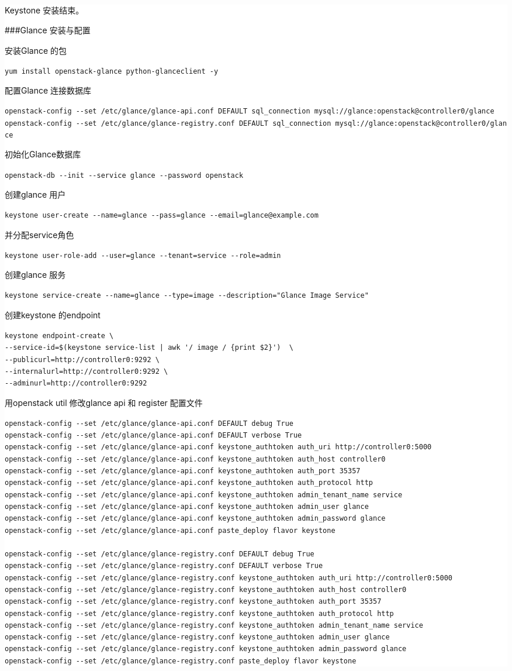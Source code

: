 
Keystone 安装结束。

###Glance 安装与配置 

安装Glance 的包

	yum install openstack-glance python-glanceclient -y

配置Glance 连接数据库


	openstack-config --set /etc/glance/glance-api.conf DEFAULT sql_connection mysql://glance:openstack@controller0/glance
	openstack-config --set /etc/glance/glance-registry.conf DEFAULT sql_connection mysql://glance:openstack@controller0/glance

初始化Glance数据库

	openstack-db --init --service glance --password openstack

创建glance 用户


	keystone user-create --name=glance --pass=glance --email=glance@example.com


并分配service角色

	keystone user-role-add --user=glance --tenant=service --role=admin

创建glance 服务

	keystone service-create --name=glance --type=image --description="Glance Image Service"


创建keystone 的endpoint 

	keystone endpoint-create \
	--service-id=$(keystone service-list | awk '/ image / {print $2}')  \
	--publicurl=http://controller0:9292 \
	--internalurl=http://controller0:9292 \
	--adminurl=http://controller0:9292


用openstack util 修改glance api 和 register 配置文件

	openstack-config --set /etc/glance/glance-api.conf DEFAULT debug True
	openstack-config --set /etc/glance/glance-api.conf DEFAULT verbose True
	openstack-config --set /etc/glance/glance-api.conf keystone_authtoken auth_uri http://controller0:5000
	openstack-config --set /etc/glance/glance-api.conf keystone_authtoken auth_host controller0
	openstack-config --set /etc/glance/glance-api.conf keystone_authtoken auth_port 35357
	openstack-config --set /etc/glance/glance-api.conf keystone_authtoken auth_protocol http
	openstack-config --set /etc/glance/glance-api.conf keystone_authtoken admin_tenant_name service
	openstack-config --set /etc/glance/glance-api.conf keystone_authtoken admin_user glance
	openstack-config --set /etc/glance/glance-api.conf keystone_authtoken admin_password glance
	openstack-config --set /etc/glance/glance-api.conf paste_deploy flavor keystone

	openstack-config --set /etc/glance/glance-registry.conf DEFAULT debug True
	openstack-config --set /etc/glance/glance-registry.conf DEFAULT verbose True
	openstack-config --set /etc/glance/glance-registry.conf keystone_authtoken auth_uri http://controller0:5000
	openstack-config --set /etc/glance/glance-registry.conf keystone_authtoken auth_host controller0
	openstack-config --set /etc/glance/glance-registry.conf keystone_authtoken auth_port 35357
	openstack-config --set /etc/glance/glance-registry.conf keystone_authtoken auth_protocol http
	openstack-config --set /etc/glance/glance-registry.conf keystone_authtoken admin_tenant_name service
	openstack-config --set /etc/glance/glance-registry.conf keystone_authtoken admin_user glance
	openstack-config --set /etc/glance/glance-registry.conf keystone_authtoken admin_password glance
	openstack-config --set /etc/glance/glance-registry.conf paste_deploy flavor keystone
